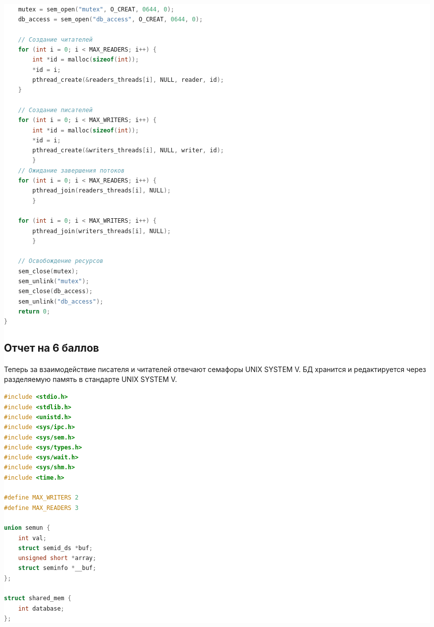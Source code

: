 ```c
    mutex = sem_open("mutex", O_CREAT, 0644, 0);
    db_access = sem_open("db_access", O_CREAT, 0644, 0);

    // Создание читателей
    for (int i = 0; i < MAX_READERS; i++) {
        int *id = malloc(sizeof(int));
        *id = i;
        pthread_create(&readers_threads[i], NULL, reader, id);
    }

    // Создание писателей
    for (int i = 0; i < MAX_WRITERS; i++) {
        int *id = malloc(sizeof(int));
        *id = i;
        pthread_create(&writers_threads[i], NULL, writer, id);
        }
    // Ожидание завершения потоков
    for (int i = 0; i < MAX_READERS; i++) {
        pthread_join(readers_threads[i], NULL);
        }

    for (int i = 0; i < MAX_WRITERS; i++) {
        pthread_join(writers_threads[i], NULL);
        }

    // Освобождение ресурсов
    sem_close(mutex);
    sem_unlink("mutex");
    sem_close(db_access);
    sem_unlink("db_access");
    return 0;
}
```

## Отчет на 6 баллов

Теперь за взаимодействие писателя и читателей отвечают семафоры UNIX SYSTEM V. БД хранится и редактируется через разделяемую память в стандарте UNIX SYSTEM V.

```c
#include <stdio.h>
#include <stdlib.h>
#include <unistd.h>
#include <sys/ipc.h>
#include <sys/sem.h>
#include <sys/types.h>
#include <sys/wait.h>
#include <sys/shm.h>
#include <time.h>

#define MAX_WRITERS 2
#define MAX_READERS 3

union semun {
    int val;
    struct semid_ds *buf;
    unsigned short *array;
    struct seminfo *__buf;
};

struct shared_mem {
    int database;
};
```